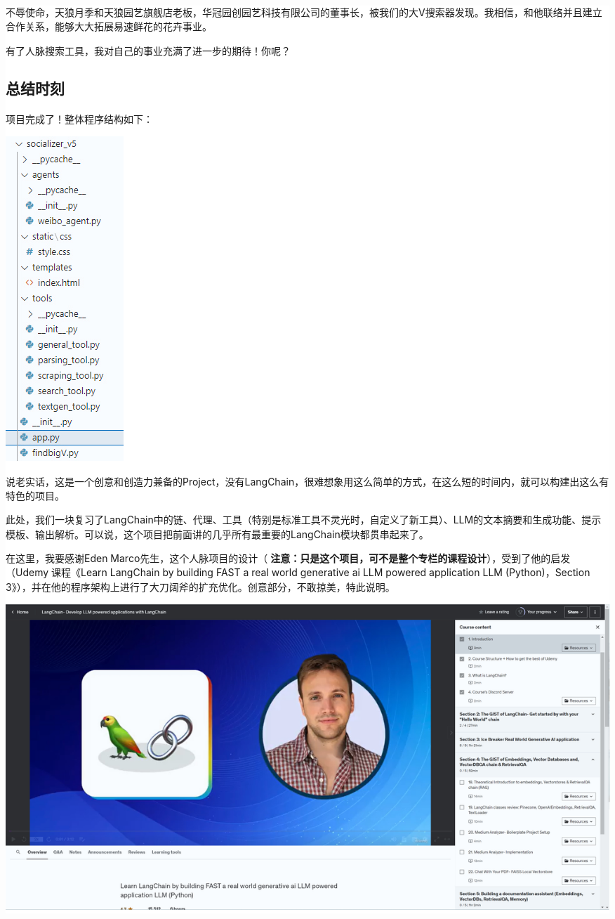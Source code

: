 不辱使命，天狼月季和天狼园艺旗舰店老板，华冠园创园艺科技有限公司的董事长，被我们的大V搜索器发现。我相信，和他联络并且建立合作关系，能够大大拓展易速鲜花的花卉事业。

有了人脉搜索工具，我对自己的事业充满了进一步的期待！你呢？

## 总结时刻

项目完成了！整体程序结构如下：

![](images/718592/7cdd3207cea4d75ebc3f6c2658a1e0cc.jpg)

说老实话，这是一个创意和创造力兼备的Project，没有LangChain，很难想象用这么简单的方式，在这么短的时间内，就可以构建出这么有特色的项目。

此处，我们一块复习了LangChain中的链、代理、工具（特别是标准工具不灵光时，自定义了新工具）、LLM的文本摘要和生成功能、提示模板、输出解析。可以说，这个项目把前面讲的几乎所有最重要的LangChain模块都贯串起来了。

在这里，我要感谢Eden Marco先生，这个人脉项目的设计（ **注意：只是这个项目，可不是整个专栏的课程设计**），受到了他的启发（Udemy 课程《Learn LangChain by building FAST a real world generative ai LLM powered application LLM (Python)，Section 3》），并在他的程序架构上进行了大刀阔斧的扩充优化。创意部分，不敢掠美，特此说明。

![](images/718592/271f4b899703yy033324828f862d93a2.jpg)
